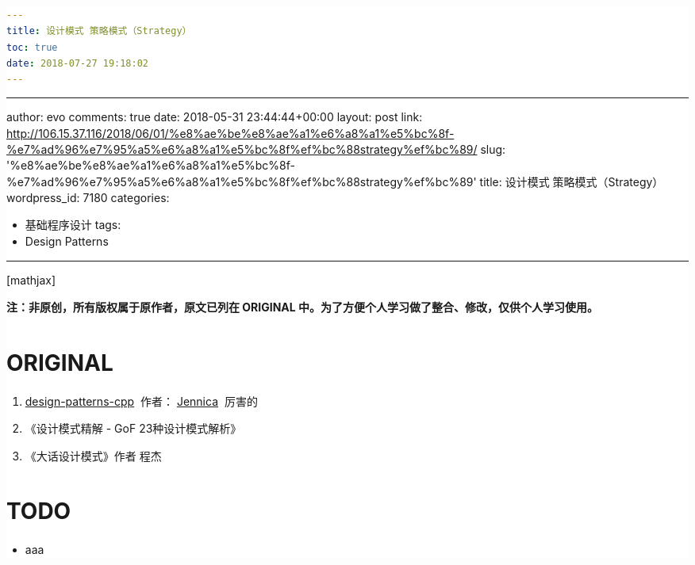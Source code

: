 ```yaml
---
title: 设计模式 策略模式（Strategy）
toc: true
date: 2018-07-27 19:18:02
---
```

---
author: evo
comments: true
date: 2018-05-31 23:44:44+00:00
layout: post
link: http://106.15.37.116/2018/06/01/%e8%ae%be%e8%ae%a1%e6%a8%a1%e5%bc%8f-%e7%ad%96%e7%95%a5%e6%a8%a1%e5%bc%8f%ef%bc%88strategy%ef%bc%89/
slug: '%e8%ae%be%e8%ae%a1%e6%a8%a1%e5%bc%8f-%e7%ad%96%e7%95%a5%e6%a8%a1%e5%bc%8f%ef%bc%88strategy%ef%bc%89'
title: 设计模式 策略模式（Strategy）
wordpress_id: 7180
categories:
- 基础程序设计
tags:
- Design Patterns
---



[mathjax]

**注：非原创，所有版权属于原作者，原文已列在 ORIGINAL 中。为了方便个人学习做了整合、修改，仅供个人学习使用。**


# ORIGINAL






  1. [design-patterns-cpp](https://github.com/yogykwan/design-patterns-cpp)  作者： [Jennica](http://jennica.space/)  厉害的


  2. 《设计模式精解 - GoF 23种设计模式解析》


  3. 《大话设计模式》作者 程杰




# TODO






  * aaa
